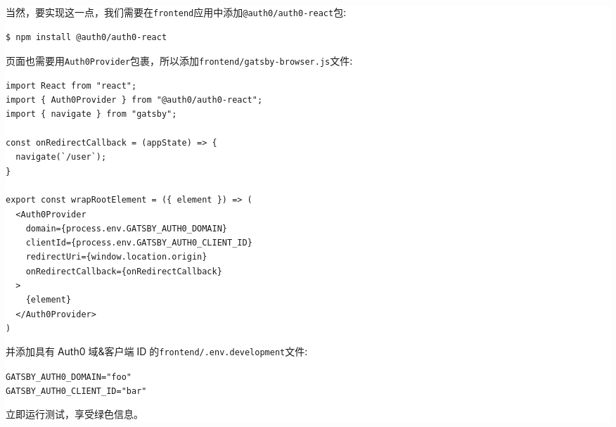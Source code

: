 当然，要实现这一点，我们需要在`frontend`应用中添加`@auth0/auth0-react`包:

```
$ npm install @auth0/auth0-react
```

页面也需要用`Auth0Provider`包裹，所以添加`frontend/gatsby-browser.js`文件:

```
import React from "react";
import { Auth0Provider } from "@auth0/auth0-react";
import { navigate } from "gatsby";

const onRedirectCallback = (appState) => {
  navigate(`/user`);
}

export const wrapRootElement = ({ element }) => (
  <Auth0Provider
    domain={process.env.GATSBY_AUTH0_DOMAIN}
    clientId={process.env.GATSBY_AUTH0_CLIENT_ID}
    redirectUri={window.location.origin}
    onRedirectCallback={onRedirectCallback}
  >
    {element}
  </Auth0Provider>
)
```

并添加具有 Auth0 域&客户端 ID 的`frontend/.env.development`文件:

```
GATSBY_AUTH0_DOMAIN="foo"
GATSBY_AUTH0_CLIENT_ID="bar"
```

立即运行测试，享受绿色信息。
